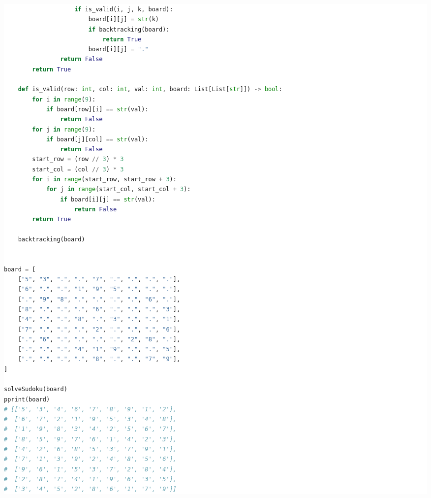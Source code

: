 ```python title="37. Sudoku Solver - Python Solution"
                    if is_valid(i, j, k, board):
                        board[i][j] = str(k)
                        if backtracking(board):
                            return True
                        board[i][j] = "."
                return False
        return True

    def is_valid(row: int, col: int, val: int, board: List[List[str]]) -> bool:
        for i in range(9):
            if board[row][i] == str(val):
                return False
        for j in range(9):
            if board[j][col] == str(val):
                return False
        start_row = (row // 3) * 3
        start_col = (col // 3) * 3
        for i in range(start_row, start_row + 3):
            for j in range(start_col, start_col + 3):
                if board[i][j] == str(val):
                    return False
        return True

    backtracking(board)


board = [
    ["5", "3", ".", ".", "7", ".", ".", ".", "."],
    ["6", ".", ".", "1", "9", "5", ".", ".", "."],
    [".", "9", "8", ".", ".", ".", ".", "6", "."],
    ["8", ".", ".", ".", "6", ".", ".", ".", "3"],
    ["4", ".", ".", "8", ".", "3", ".", ".", "1"],
    ["7", ".", ".", ".", "2", ".", ".", ".", "6"],
    [".", "6", ".", ".", ".", ".", "2", "8", "."],
    [".", ".", ".", "4", "1", "9", ".", ".", "5"],
    [".", ".", ".", ".", "8", ".", ".", "7", "9"],
]

solveSudoku(board)
pprint(board)
# [['5', '3', '4', '6', '7', '8', '9', '1', '2'],
#  ['6', '7', '2', '1', '9', '5', '3', '4', '8'],
#  ['1', '9', '8', '3', '4', '2', '5', '6', '7'],
#  ['8', '5', '9', '7', '6', '1', '4', '2', '3'],
#  ['4', '2', '6', '8', '5', '3', '7', '9', '1'],
#  ['7', '1', '3', '9', '2', '4', '8', '5', '6'],
#  ['9', '6', '1', '5', '3', '7', '2', '8', '4'],
#  ['2', '8', '7', '4', '1', '9', '6', '3', '5'],
#  ['3', '4', '5', '2', '8', '6', '1', '7', '9']]

```
